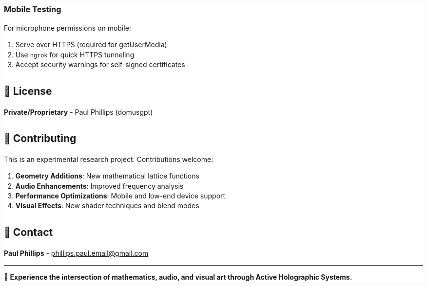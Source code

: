 ### **Mobile Testing**
For microphone permissions on mobile:
1. Serve over HTTPS (required for getUserMedia)
2. Use `ngrok` for quick HTTPS tunneling
3. Accept security warnings for self-signed certificates

## 📜 License

**Private/Proprietary** - Paul Phillips (domusgpt)

## 🤝 Contributing

This is an experimental research project. Contributions welcome:

1. **Geometry Additions**: New mathematical lattice functions
2. **Audio Enhancements**: Improved frequency analysis
3. **Performance Optimizations**: Mobile and low-end device support
4. **Visual Effects**: New shader techniques and blend modes

## 📧 Contact

**Paul Phillips** - phillips.paul.email@gmail.com

---

**🌌 Experience the intersection of mathematics, audio, and visual art through Active Holographic Systems.**